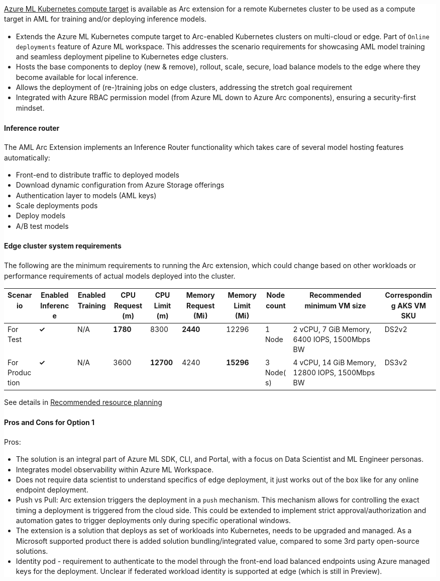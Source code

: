 [Azure ML Kubernetes compute target](https://learn.microsoft.com/en-us/azure/machine-learning/how-to-attach-kubernetes-anywhere?view=azureml-api-2) is available as Arc extension for a remote Kubernetes cluster to be used as a compute target in AML for training and/or deploying inference models.

- Extends the Azure ML Kubernetes compute target to Arc-enabled Kubernetes clusters on multi-cloud or edge. Part of `Online deployments` feature of Azure ML workspace. This addresses the scenario requirements for showcasing AML model training and seamless deployment pipeline to Kubernetes edge clusters.
- Hosts the base components to deploy (new & remove), rollout, scale, secure, load balance models to the edge where they become available for local inference.
- Allows the deployment of (re-)training jobs on edge clusters, addressing the stretch goal requirement
- Integrated with Azure RBAC permission model (from Azure ML down to Azure Arc components), ensuring a security-first mindset.

#### Inference router

The AML Arc Extension implements an Inference Router functionality which takes care of several model hosting features automatically:

- Front-end to distribute traffic to deployed models
- Download dynamic configuration from Azure Storage offerings
- Authentication layer to models (AML keys)
- Scale deployments pods
- Deploy models
- A/B test models

#### Edge cluster system requirements

The following are the minimum requirements to running the Arc extension, which could change based on other workloads or performance requirements of actual models deployed into the cluster.

| Scenario       | Enabled Inference | Enabled Training | CPU Request (m) | CPU Limit (m) | Memory Request (Mi) | Memory Limit (Mi) | Node count | Recommended minimum VM size                    | Corresponding AKS VM SKU |
|----------------|-------------------|------------------|-----------------|---------------|---------------------|-------------------|------------|------------------------------------------------|--------------------------|
| For Test       | **✓**             | N/A              | **1780**        | 8300          | **2440**            | 12296             | 1 Node     | 2 vCPU, 7 GiB Memory, 6400 IOPS, 1500Mbps BW   | DS2v2                    |
| For Production | **✓**             | N/A              | 3600            | **12700**     | 4240                | **15296**         | 3 Node(s)  | 4 vCPU, 14 GiB Memory, 12800 IOPS, 1500Mbps BW | DS3v2                    |

See details in [Recommended resource planning](https://learn.microsoft.com/en-us/azure/machine-learning/reference-kubernetes?view=azureml-api-2#recommended-resource-planning)

#### Pros and Cons for Option 1

Pros:

- The solution is an integral part of Azure ML SDK, CLI, and Portal, with a focus on Data Scientist and ML Engineer personas.
- Integrates model observability within Azure ML Workspace.
- Does not require data scientist to understand specifics of edge deployment, it just works out of the box like for any online endpoint deployment.
- Push vs Pull: Arc extension triggers the deployment in a `push` mechanism. This mechanism allows for controlling the exact timing a deployment is triggered from the cloud side. This could be extended to implement strict approval/authorization and automation gates to trigger deployments only during specific operational windows.
- The extension is a solution that deploys as set of workloads into Kubernetes, needs to be upgraded and managed. As a Microsoft supported product there is added solution bundling/integrated value, compared to some 3rd party open-source solutions.
- Identity pod - requirement to authenticate to the model through the front-end load balanced endpoints using Azure managed keys for the deployment. Unclear if federated workload identity is supported at edge (which is still in Preview).
